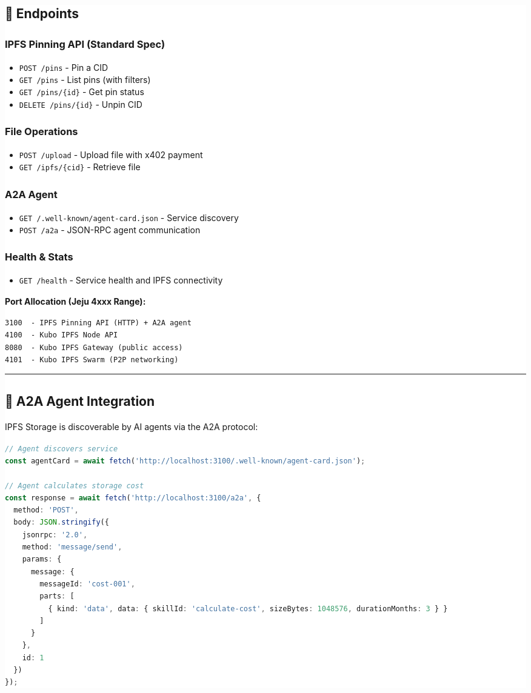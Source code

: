 
## 🔌 Endpoints

### IPFS Pinning API (Standard Spec)
- `POST /pins` - Pin a CID
- `GET /pins` - List pins (with filters)
- `GET /pins/{id}` - Get pin status
- `DELETE /pins/{id}` - Unpin CID

### File Operations
- `POST /upload` - Upload file with x402 payment
- `GET /ipfs/{cid}` - Retrieve file

### A2A Agent
- `GET /.well-known/agent-card.json` - Service discovery
- `POST /a2a` - JSON-RPC agent communication

### Health & Stats
- `GET /health` - Service health and IPFS connectivity

**Port Allocation (Jeju 4xxx Range):**
```
3100  - IPFS Pinning API (HTTP) + A2A agent
4100  - Kubo IPFS Node API
8080  - Kubo IPFS Gateway (public access)
4101  - Kubo IPFS Swarm (P2P networking)
```

---

## 🤖 A2A Agent Integration

IPFS Storage is discoverable by AI agents via the A2A protocol:

```typescript
// Agent discovers service
const agentCard = await fetch('http://localhost:3100/.well-known/agent-card.json');

// Agent calculates storage cost
const response = await fetch('http://localhost:3100/a2a', {
  method: 'POST',
  body: JSON.stringify({
    jsonrpc: '2.0',
    method: 'message/send',
    params: {
      message: {
        messageId: 'cost-001',
        parts: [
          { kind: 'data', data: { skillId: 'calculate-cost', sizeBytes: 1048576, durationMonths: 3 } }
        ]
      }
    },
    id: 1
  })
});
```
